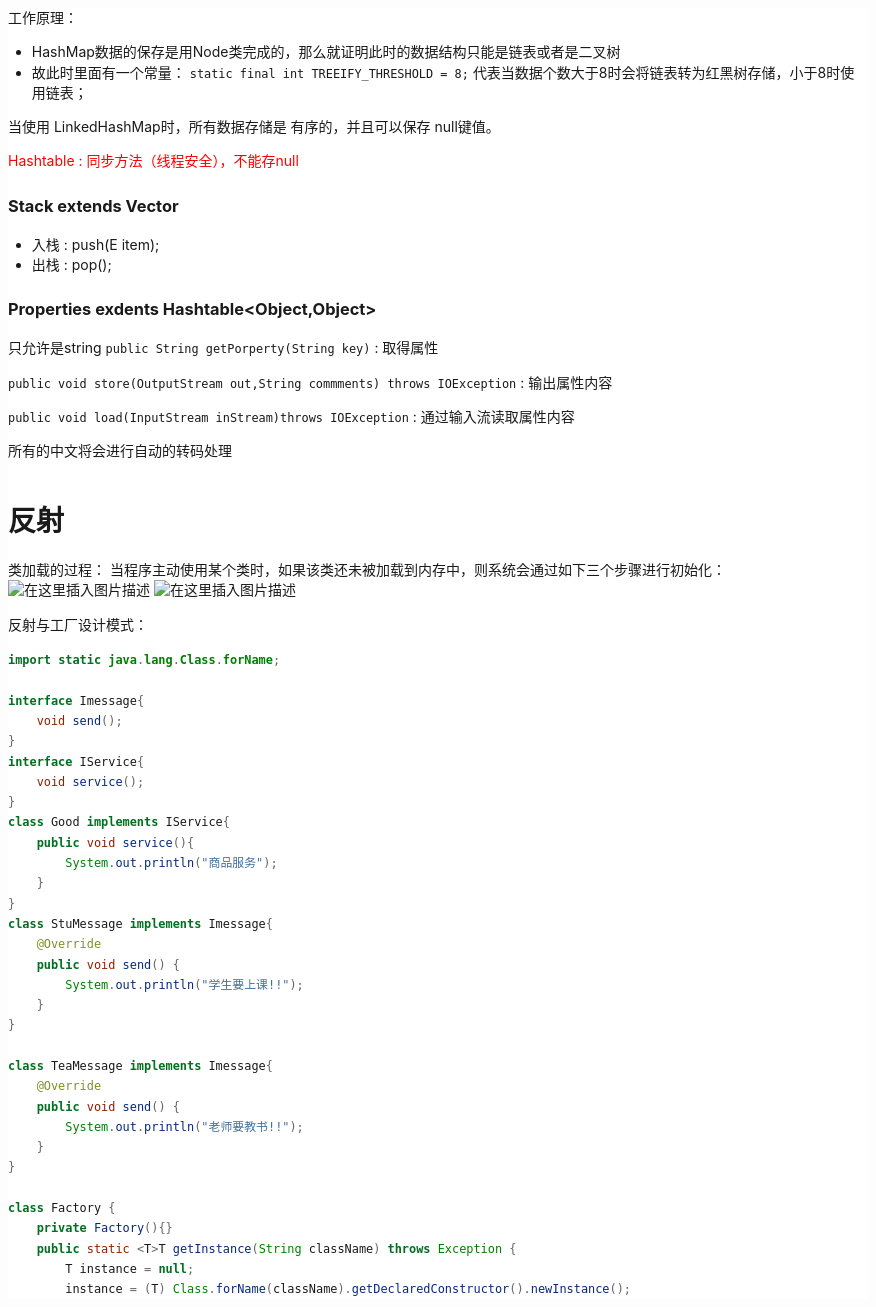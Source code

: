 工作原理：
+ HashMap数据的保存是用Node类完成的，那么就证明此时的数据结构只能是链表或者是二叉树
+ 故此时里面有一个常量： `static final int TREEIFY_THRESHOLD = 8;` 代表当数据个数大于8时会将链表转为红黑树存储，小于8时使用链表；

当使用 LinkedHashMap时，所有数据存储是 有序的，并且可以保存 null键值。

<font color = "red ">Hashtable : 同步方法（线程安全），不能存null</font>

### Stack<E> extends Vector
+ 入栈 : push(E item);
+ 出栈 : pop();

### Properties exdents Hashtable<Object,Object>

只允许是string
`public String getPorperty(String key)` : 取得属性

`public void store(OutputStream out,String commments) throws IOException` : 输出属性内容

`public void load(InputStream inStream)throws IOException` :  通过输入流读取属性内容

所有的中文将会进行自动的转码处理


# 反射
类加载的过程：
当程序主动使用某个类时，如果该类还未被加载到内存中，则系统会通过如下三个步骤进行初始化：
![在这里插入图片描述](https://img-blog.csdnimg.cn/20200204115641694.png?x-oss-process=image/watermark,type_ZmFuZ3poZW5naGVpdGk,shadow_10,text_aHR0cHM6Ly9ibG9nLmNzZG4ubmV0L2Zvb2xpc2hwaWNoYW8=,size_16,color_FFFFFF,t_70)
![在这里插入图片描述](https://img-blog.csdnimg.cn/20200204115918863.png?x-oss-process=image/watermark,type_ZmFuZ3poZW5naGVpdGk,shadow_10,text_aHR0cHM6Ly9ibG9nLmNzZG4ubmV0L2Zvb2xpc2hwaWNoYW8=,size_16,color_FFFFFF,t_70)

反射与工厂设计模式：
```java
import static java.lang.Class.forName;

interface Imessage{
    void send();
}
interface IService{
    void service();
}
class Good implements IService{
    public void service(){
        System.out.println("商品服务");
    }
}
class StuMessage implements Imessage{
    @Override
    public void send() {
        System.out.println("学生要上课!!");
    }
}

class TeaMessage implements Imessage{
    @Override
    public void send() {
        System.out.println("老师要教书!!");
    }
}

class Factory {
    private Factory(){}
    public static <T>T getInstance(String className) throws Exception {
        T instance = null;
        instance = (T) Class.forName(className).getDeclaredConstructor().newInstance();
```